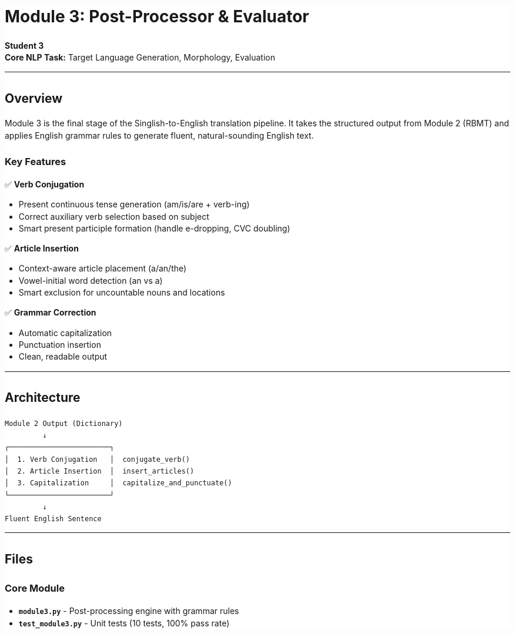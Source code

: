 # Module 3: Post-Processor & Evaluator

**Student 3**  
**Core NLP Task:** Target Language Generation, Morphology, Evaluation

---

## Overview

Module 3 is the final stage of the Singlish-to-English translation pipeline. It takes the structured output from Module 2 (RBMT) and applies English grammar rules to generate fluent, natural-sounding English text.

### Key Features

✅ **Verb Conjugation**  
- Present continuous tense generation (am/is/are + verb-ing)
- Correct auxiliary verb selection based on subject
- Smart present participle formation (handle e-dropping, CVC doubling)

✅ **Article Insertion**  
- Context-aware article placement (a/an/the)
- Vowel-initial word detection (an vs a)
- Smart exclusion for uncountable nouns and locations

✅ **Grammar Correction**  
- Automatic capitalization
- Punctuation insertion
- Clean, readable output

---

## Architecture

```
Module 2 Output (Dictionary)
         ↓
┌────────────────────────┐
│  1. Verb Conjugation   │  conjugate_verb()
│  2. Article Insertion  │  insert_articles()
│  3. Capitalization     │  capitalize_and_punctuate()
└────────────────────────┘
         ↓
Fluent English Sentence
```

---

## Files

### Core Module
- **`module3.py`** - Post-processing engine with grammar rules
- **`test_module3.py`** - Unit tests (10 tests, 100% pass rate)
